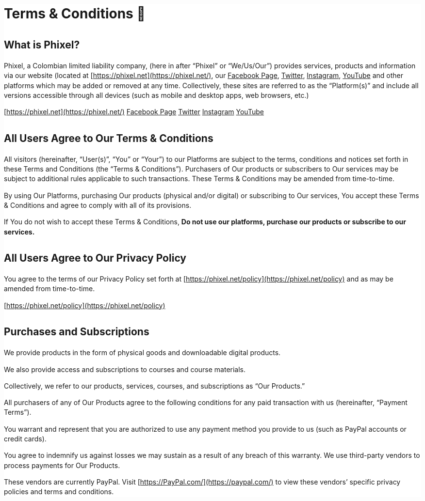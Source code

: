 # Terms & Conditions 📜
## What is Phixel?

Phixel, a Colombian limited liability company, (here in after “Phixel” or “We/Us/Our”) provides services, products and information via our website (located at [https://phixel.net](https://phixel.net/), our [Facebook Page](https://facebook.com/phixel.lab/), [Twitter](https://twitter.com/The_Phixel), [Instagram](https://instagram.com/the_phixel/), [YouTube](https://www.youtube.com/channel/UCOKrcQIpYpsXlVEJOZb4aLA) and other platforms which may be added or removed at any time. Collectively, these sites are referred to as the “Platform(s)” and include all versions accessible through all devices (such as mobile and desktop apps, web browsers, etc.)

[https://phixel.net](https://phixel.net/) [Facebook Page](https://facebook.com/phixel.lab/) [Twitter](https://twitter.com/The_Phixel) [Instagram](https://instagram.com/the_phixel/) [YouTube](https://www.youtube.com/channel/UCOKrcQIpYpsXlVEJOZb4aLA)

## All Users Agree to Our Terms & Conditions

All visitors (hereinafter, “User(s)”, “You” or “Your”) to our Platforms are subject to the terms, conditions and notices set forth in these Terms and Conditions (the “Terms & Conditions”). Purchasers of Our products or subscribers to Our services may be subject to additional rules applicable to such transactions. These Terms & Conditions may be amended from time-to-time.

By using Our Platforms, purchasing Our products (physical and/or digital) or subscribing to Our services, You accept these Terms & Conditions and agree to comply with all of its provisions.

If You do not wish to accept these Terms & Conditions, **Do not use our platforms, purchase our products or subscribe to our services.**

## All Users Agree to Our Privacy Policy

You agree to the terms of our Privacy Policy set forth at [https://phixel.net/policy](https://phixel.net/policy) and as may be amended from time-to-time.

[https://phixel.net/policy](https://phixel.net/policy)

## Purchases and Subscriptions

We provide products in the form of physical goods and downloadable digital products.

We also provide access and subscriptions to courses and course materials.

Collectively, we refer to our products, services, courses, and subscriptions as “Our Products.”

All purchasers of any of Our Products agree to the following conditions for any paid transaction with us (hereinafter, “Payment Terms”).

You warrant and represent that you are authorized to use any payment method you provide to us (such as PayPal accounts or credit cards).

You agree to indemnify us against losses we may sustain as a result of any breach of this warranty. We use third-party vendors to process payments for Our Products.

These vendors are currently PayPal. Visit [https://PayPal.com/](https://paypal.com/) to view these vendors’ specific privacy policies and terms and conditions.
